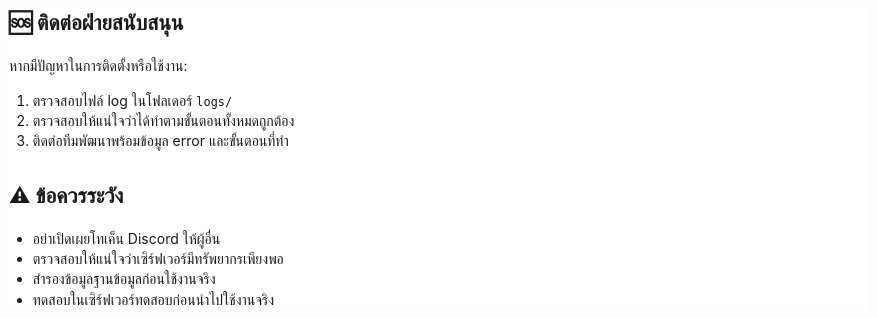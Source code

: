 ## 🆘 ติดต่อฝ่ายสนับสนุน

หากมีปัญหาในการติดตั้งหรือใช้งาน:
1. ตรวจสอบไฟล์ log ในโฟลเดอร์ `logs/`
2. ตรวจสอบให้แน่ใจว่าได้ทำตามขั้นตอนทั้งหมดถูกต้อง
3. ติดต่อทีมพัฒนาพร้อมข้อมูล error และขั้นตอนที่ทำ

## ⚠️ ข้อควรระวัง

- อย่าเปิดเผยโทเค็น Discord ให้ผู้อื่น
- ตรวจสอบให้แน่ใจว่าเซิร์ฟเวอร์มีทรัพยากรเพียงพอ
- สำรองข้อมูลฐานข้อมูลก่อนใช้งานจริง
- ทดสอบในเซิร์ฟเวอร์ทดสอบก่อนนำไปใช้งานจริง